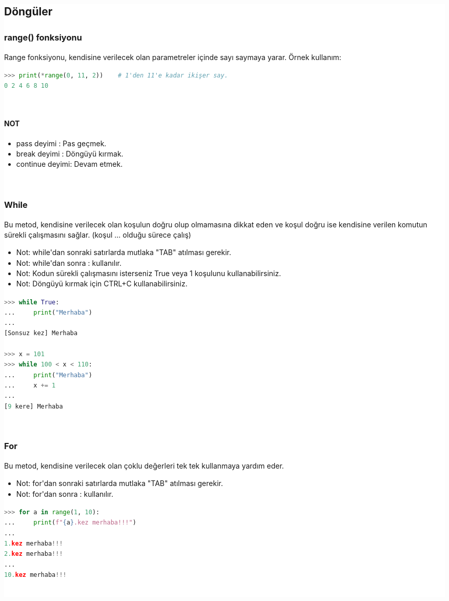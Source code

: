

## Döngüler <a name="loops"></a>
### range() fonksiyonu <a name="range"></a>
Range fonksiyonu, kendisine verilecek olan parametreler içinde sayı saymaya yarar. Örnek kullanım:
```python
>>> print(*range(0, 11, 2))    # 1'den 11'e kadar ikişer say.
0 2 4 6 8 10
```
<p>&nbsp;</p>



#### NOT
- pass deyimi : Pas geçmek.
- break deyimi : Döngüyü kırmak.
- continue deyimi: Devam etmek.
<p>&nbsp;</p>





### While <a name="while"></a>
Bu metod, kendisine verilecek olan koşulun doğru olup olmamasına dikkat eden ve koşul doğru ise kendisine verilen komutun sürekli çalışmasını sağlar. (koşul ... olduğu sürece çalış)
- Not: while'dan sonraki satırlarda mutlaka "TAB" atılması gerekir.
- Not: while'dan sonra : kullanılır.
- Not: Kodun sürekli çalışmasını isterseniz True veya 1 koşulunu kullanabilirsiniz.
- Not: Döngüyü kırmak için CTRL+C kullanabilirsiniz.
```python
>>> while True:
...		print("Merhaba")
...
[Sonsuz kez] Merhaba

>>> x = 101
>>> while 100 < x < 110:
...		print("Merhaba")
...		x += 1
...
[9 kere] Merhaba
```
<p>&nbsp;</p>




### For <a name="for"></a>
Bu metod, kendisine verilecek olan çoklu değerleri tek tek kullanmaya yardım eder.
- Not: for'dan sonraki satırlarda mutlaka "TAB" atılması gerekir.
- Not: for'dan sonra : kullanılır.

```python
>>> for a in range(1, 10):
...		print(f"{a}.kez merhaba!!!")
...
1.kez merhaba!!!
2.kez merhaba!!!
...
10.kez merhaba!!!
```
<p>&nbsp;</p>
